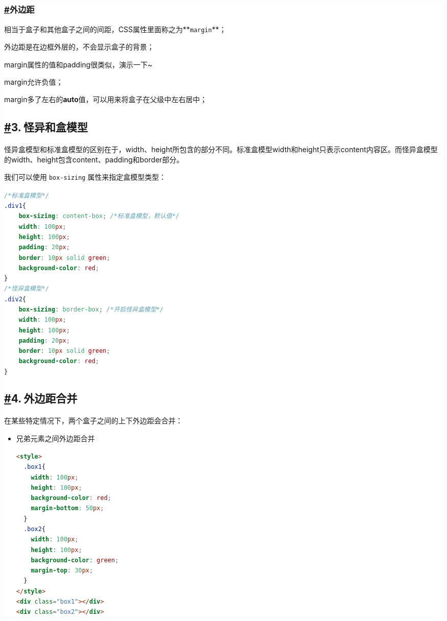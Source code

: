 ### [#](https://kejian.zzhitong.com/md/html/04-盒模型（1课时）.html#外边距)外边距

相当于盒子和其他盒子之间的间距，CSS属性里面称之为**`margin`**；

外边距是在边框外层的，不会显示盒子的背景；

margin属性的值和padding很类似，演示一下~

margin允许负值；

margin多了左右的**auto**值，可以用来将盒子在父级中左右居中；

## [#](https://kejian.zzhitong.com/md/html/04-盒模型（1课时）.html#_3-怪异和盒模型)3. 怪异和盒模型

怪异盒模型和标准盒模型的区别在于，width、height所包含的部分不同。标准盒模型width和height只表示content内容区。而怪异盒模型的width、height包含content、padding和border部分。

我们可以使用 `box-sizing` 属性来指定盒模型类型：

```css
/*标准盒模型*/
.div1{
    box-sizing: content-box; /*标准盒模型，默认值*/
    width: 100px;
    height: 100px;
    padding: 20px;
    border: 10px solid green;
    background-color: red;
}
/*怪异盒模型*/
.div2{
    box-sizing: border-box; /*开启怪异盒模型*/
    width: 100px;
    height: 100px;
    padding: 20px;
    border: 10px solid green;
    background-color: red;
}
```

## [#](https://kejian.zzhitong.com/md/html/04-盒模型（1课时）.html#_4-外边距合并)4. 外边距合并

在某些特定情况下，两个盒子之间的上下外边距会合并：

- 兄弟元素之间外边距合并

  ```html
  <style>
    .box1{
      width: 100px;
      height: 100px;
      background-color: red;
      margin-bottom: 50px;
    }
    .box2{
      width: 100px;
      height: 100px;
      background-color: green;
      margin-top: 30px;
    }
  </style>
  <div class="box1"></div>
  <div class="box2"></div>
  ```
